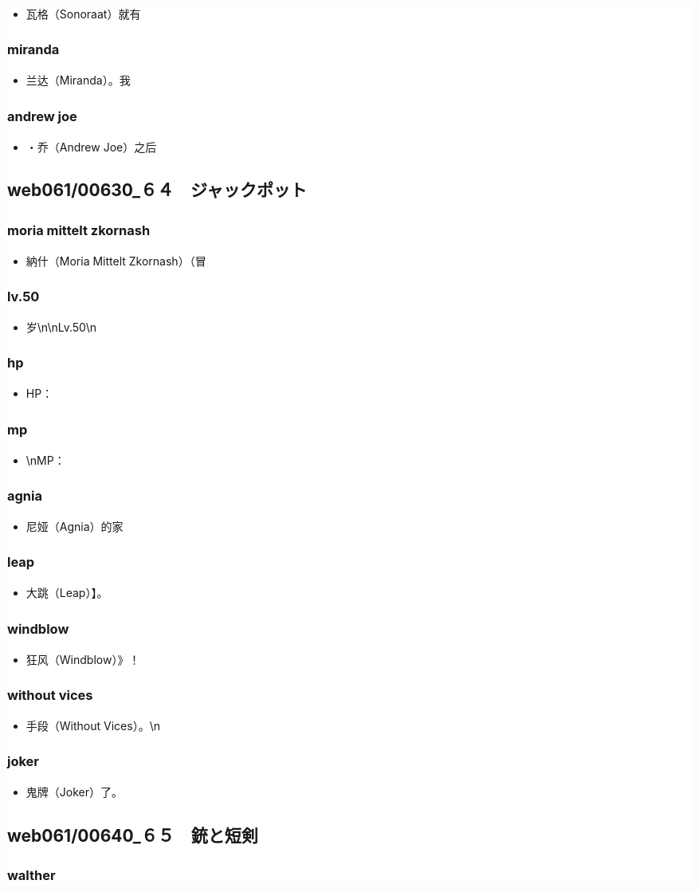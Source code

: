 - 瓦格（Sonoraat）就有

### miranda

- 兰达（Miranda）。我

### andrew joe

- ・乔（Andrew Joe）之后


## web061/00630_６４　ジャックポット

### moria mittelt zkornash

- 納什（Moria Mittelt Zkornash）（冒

### lv.50

- 岁\n\nLv.50\n

### hp

- HP： 

### mp

- \nMP： 

### agnia

- 尼娅（Agnia）的家

### leap

- 大跳（Leap）】。

### windblow

- 狂风（Windblow）》！

### without vices

- 手段（Without Vices）。\n

### joker

- 鬼牌（Joker）了。


## web061/00640_６５　銃と短剣

### walther
